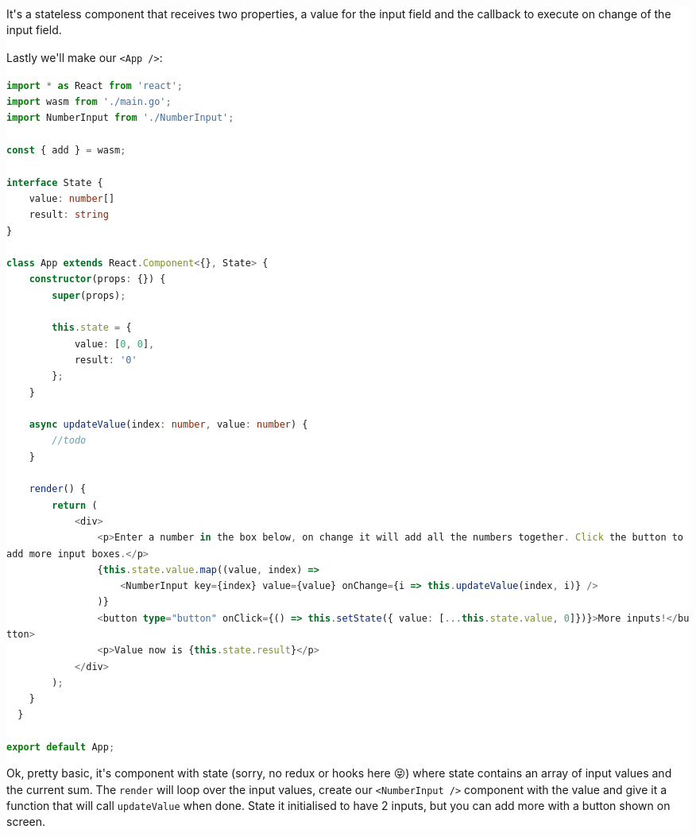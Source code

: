It's a stateless component that receives two properties, a value for the input field and the callback to execute on change of the input field.

Lastly we'll make our `<App />`:

```typescript
import * as React from 'react';
import wasm from './main.go';
import NumberInput from './NumberInput';

const { add } = wasm;

interface State {
    value: number[]
    result: string
}

class App extends React.Component<{}, State> {
    constructor(props: {}) {
        super(props);

        this.state = {
            value: [0, 0],
            result: '0'
        };
    }

    async updateValue(index: number, value: number) {
        //todo
    }

    render() {
        return (
            <div>
                <p>Enter a number in the box below, on change it will add all the numbers together. Click the button to add more input boxes.</p>
                {this.state.value.map((value, index) =>
                    <NumberInput key={index} value={value} onChange={i => this.updateValue(index, i)} />
                )}
                <button type="button" onClick={() => this.setState({ value: [...this.state.value, 0]})}>More inputs!</button>
                <p>Value now is {this.state.result}</p>
            </div>
        );
    }
  }

export default App;
```

Ok, pretty basic, it's component with state (sorry, no redux or hooks here 😝) where state contains an array of input values and the current sum. The `render` will loop over the input values, create our `<NumberInput />` component with the value and give it a function that will call `updateValue` when done. State it initialised to have 2 inputs, but you can add more with a button shown on screen.
